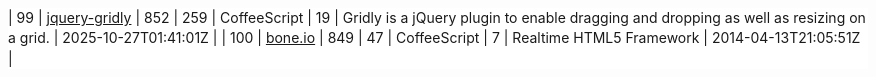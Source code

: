 | 99 | [jquery-gridly](https://github.com/ksylvest/jquery-gridly) | 852 | 259 | CoffeeScript | 19 | Gridly is a jQuery plugin to enable dragging and dropping as well as resizing on a grid. | 2025-10-27T01:41:01Z |
| 100 | [bone.io](https://github.com/techpines/bone.io) | 849 | 47 | CoffeeScript | 7 | Realtime HTML5 Framework | 2014-04-13T21:05:51Z |

